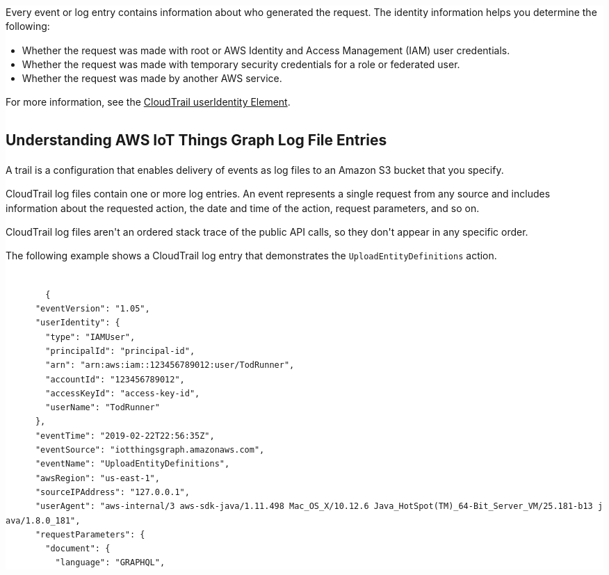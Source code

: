 Every event or log entry contains information about who generated the request\. The identity information helps you determine the following: 
+ Whether the request was made with root or AWS Identity and Access Management \(IAM\) user credentials\.
+ Whether the request was made with temporary security credentials for a role or federated user\.
+ Whether the request was made by another AWS service\.

For more information, see the [CloudTrail userIdentity Element](https://docs.aws.amazon.com/awscloudtrail/latest/userguide/cloudtrail-event-reference-user-identity.html)\.

## Understanding AWS IoT Things Graph Log File Entries<a name="understanding-service-name-entries"></a>

A trail is a configuration that enables delivery of events as log files to an Amazon S3 bucket that you specify\. 

CloudTrail log files contain one or more log entries\. An event represents a single request from any source and includes information about the requested action, the date and time of the action, request parameters, and so on\. 

CloudTrail log files aren't an ordered stack trace of the public API calls, so they don't appear in any specific order\. 

The following example shows a CloudTrail log entry that demonstrates the `UploadEntityDefinitions`  action\.

```
      
        {
      "eventVersion": "1.05",
      "userIdentity": {
        "type": "IAMUser",
        "principalId": "principal-id",
        "arn": "arn:aws:iam::123456789012:user/TodRunner",
        "accountId": "123456789012",
        "accessKeyId": "access-key-id",
        "userName": "TodRunner"
      },
      "eventTime": "2019-02-22T22:56:35Z",
      "eventSource": "iotthingsgraph.amazonaws.com",
      "eventName": "UploadEntityDefinitions",
      "awsRegion": "us-east-1",
      "sourceIPAddress": "127.0.0.1",
      "userAgent": "aws-internal/3 aws-sdk-java/1.11.498 Mac_OS_X/10.12.6 Java_HotSpot(TM)_64-Bit_Server_VM/25.181-b13 java/1.8.0_181",
      "requestParameters": {
        "document": {
          "language": "GRAPHQL",
```